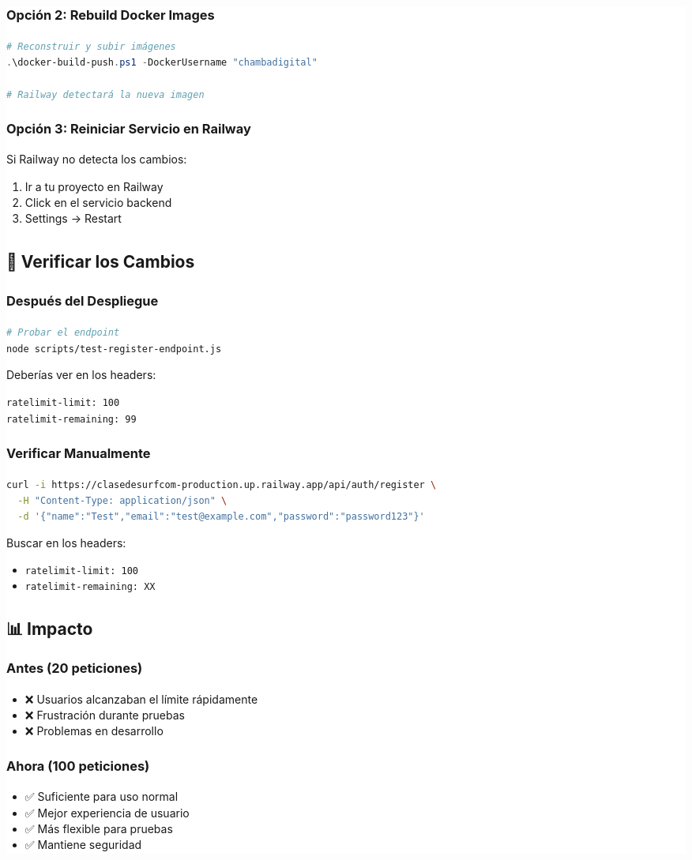 ### Opción 2: Rebuild Docker Images

```powershell
# Reconstruir y subir imágenes
.\docker-build-push.ps1 -DockerUsername "chambadigital"

# Railway detectará la nueva imagen
```

### Opción 3: Reiniciar Servicio en Railway

Si Railway no detecta los cambios:
1. Ir a tu proyecto en Railway
2. Click en el servicio backend
3. Settings → Restart

## 🧪 Verificar los Cambios

### Después del Despliegue

```bash
# Probar el endpoint
node scripts/test-register-endpoint.js
```

Deberías ver en los headers:
```
ratelimit-limit: 100
ratelimit-remaining: 99
```

### Verificar Manualmente

```bash
curl -i https://clasedesurfcom-production.up.railway.app/api/auth/register \
  -H "Content-Type: application/json" \
  -d '{"name":"Test","email":"test@example.com","password":"password123"}'
```

Buscar en los headers:
- `ratelimit-limit: 100`
- `ratelimit-remaining: XX`

## 📊 Impacto

### Antes (20 peticiones)
- ❌ Usuarios alcanzaban el límite rápidamente
- ❌ Frustración durante pruebas
- ❌ Problemas en desarrollo

### Ahora (100 peticiones)
- ✅ Suficiente para uso normal
- ✅ Mejor experiencia de usuario
- ✅ Más flexible para pruebas
- ✅ Mantiene seguridad
